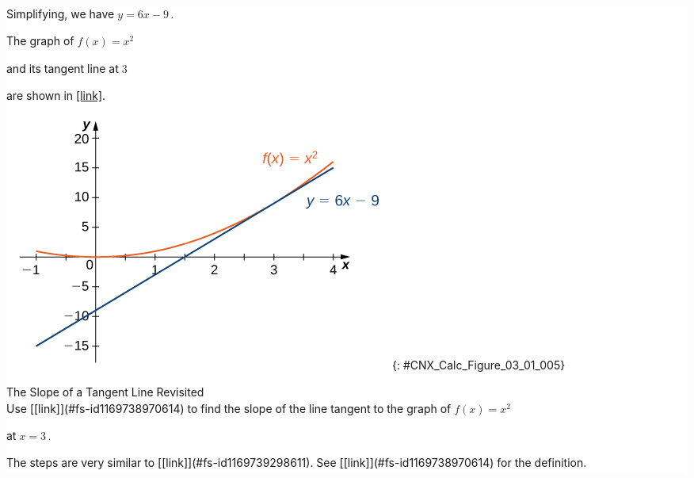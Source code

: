  Simplifying, we have <math xmlns="http://www.w3.org/1998/Math/MathML"><mrow><mi>y</mi><mo>=</mo><mn>6</mn><mi>x</mi><mo>−</mo><mn>9</mn><mo>.</mo></mrow></math>

 The graph of <math xmlns="http://www.w3.org/1998/Math/MathML"><mrow><mi>f</mi><mrow><mo>(</mo><mi>x</mi><mo>)</mo></mrow><mo>=</mo><msup><mi>x</mi><mn>2</mn></msup></mrow></math>

 and its tangent line at <math xmlns="http://www.w3.org/1998/Math/MathML"><mn>3</mn></math>

 are shown in [[link]](#CNX_Calc_Figure_03_01_005).

![This figure consists of the graphs of f(x) = x squared and y = 6x - 9. The graphs of these functions appear to touch at x = 3.](../resources/CNX_Calc_Figure_03_01_005.jpg "The tangent line to f(x) at x=3."){: #CNX_Calc_Figure_03_01_005}


</div>
</div>
</div>

<div data-type="example" class="example">
<div data-type="exercise" class="exercise">
<div data-type="problem" class="problem" markdown="1">
<div data-type="title">
The Slope of a Tangent Line Revisited
</div>
Use [[link]](#fs-id1169738970614) to find the slope of the line tangent to the graph of <math xmlns="http://www.w3.org/1998/Math/MathML"><mrow><mi>f</mi><mrow><mo>(</mo><mi>x</mi><mo>)</mo></mrow><mo>=</mo><msup><mi>x</mi><mn>2</mn></msup></mrow></math>

 at <math xmlns="http://www.w3.org/1998/Math/MathML"><mrow><mi>x</mi><mo>=</mo><mn>3</mn><mo>.</mo></mrow></math>

</div>
<div data-type="solution" class="solution" markdown="1">
The steps are very similar to [[link]](#fs-id1169739298611). See [[link]](#fs-id1169738970614) for the definition.

<div data-type="equation" class="equation unnumbered" data-label="">